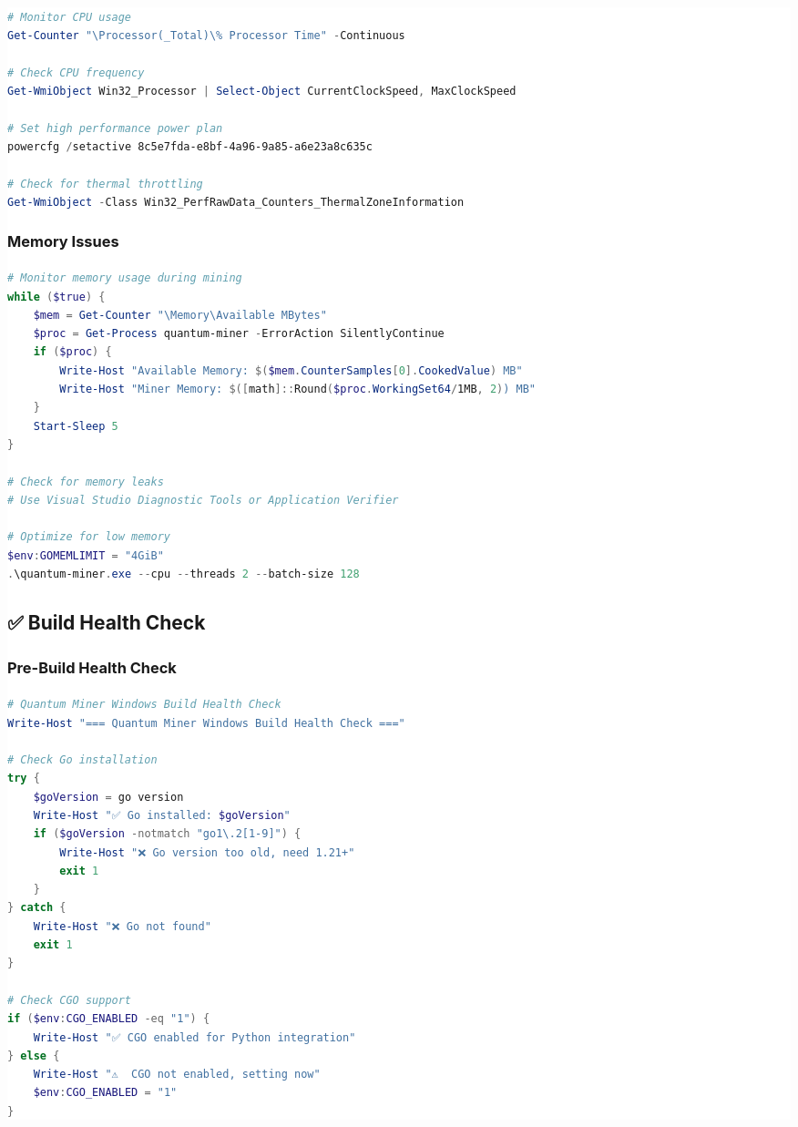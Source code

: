 ```powershell
# Monitor CPU usage
Get-Counter "\Processor(_Total)\% Processor Time" -Continuous

# Check CPU frequency
Get-WmiObject Win32_Processor | Select-Object CurrentClockSpeed, MaxClockSpeed

# Set high performance power plan
powercfg /setactive 8c5e7fda-e8bf-4a96-9a85-a6e23a8c635c

# Check for thermal throttling
Get-WmiObject -Class Win32_PerfRawData_Counters_ThermalZoneInformation
```

### Memory Issues

```powershell
# Monitor memory usage during mining
while ($true) {
    $mem = Get-Counter "\Memory\Available MBytes"
    $proc = Get-Process quantum-miner -ErrorAction SilentlyContinue
    if ($proc) {
        Write-Host "Available Memory: $($mem.CounterSamples[0].CookedValue) MB"
        Write-Host "Miner Memory: $([math]::Round($proc.WorkingSet64/1MB, 2)) MB"
    }
    Start-Sleep 5
}

# Check for memory leaks
# Use Visual Studio Diagnostic Tools or Application Verifier

# Optimize for low memory
$env:GOMEMLIMIT = "4GiB"
.\quantum-miner.exe --cpu --threads 2 --batch-size 128
```

## ✅ Build Health Check

### Pre-Build Health Check

```powershell
# Quantum Miner Windows Build Health Check
Write-Host "=== Quantum Miner Windows Build Health Check ==="

# Check Go installation
try {
    $goVersion = go version
    Write-Host "✅ Go installed: $goVersion"
    if ($goVersion -notmatch "go1\.2[1-9]") {
        Write-Host "❌ Go version too old, need 1.21+"
        exit 1
    }
} catch {
    Write-Host "❌ Go not found"
    exit 1
}

# Check CGO support
if ($env:CGO_ENABLED -eq "1") {
    Write-Host "✅ CGO enabled for Python integration"
} else {
    Write-Host "⚠️  CGO not enabled, setting now"
    $env:CGO_ENABLED = "1"
}
```